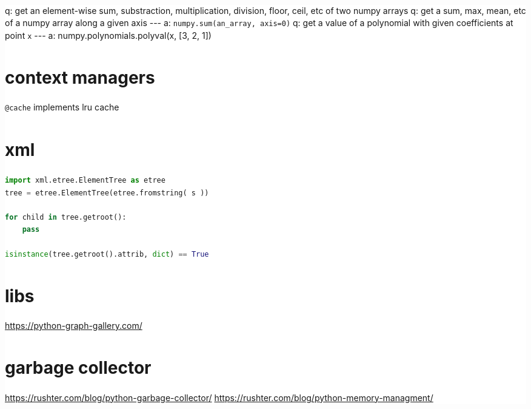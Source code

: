 q: get an element-wise sum, substraction, multiplication, division, floor, ceil, etc of two numpy arrays
q: get a sum, max, mean, etc of a numpy array along a given axis --- a: `numpy.sum(an_array, axis=0)`
q: get a value of a polynomial with given coefficients at point `x` --- a: numpy.polynomials.polyval(x, [3, 2, 1])
































# context managers

`@cache` implements lru cache
# xml

``` python
import xml.etree.ElementTree as etree
tree = etree.ElementTree(etree.fromstring( s ))

for child in tree.getroot():
    pass

isinstance(tree.getroot().attrib, dict) == True
```












# libs

<https://python-graph-gallery.com/>
# garbage collector

<https://rushter.com/blog/python-garbage-collector/>
<https://rushter.com/blog/python-memory-managment/>
